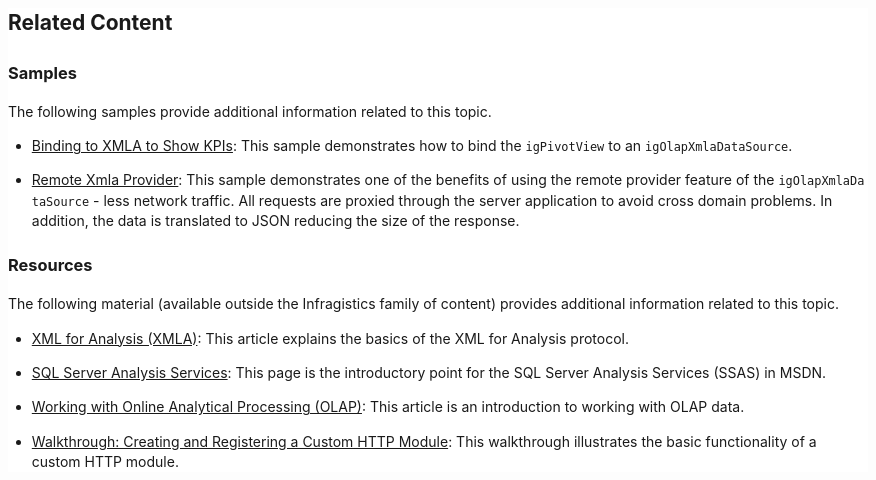 ## <a id="related-content"></a>Related Content
### <a id="samples"></a>Samples

The following samples provide additional information related to this topic.

- [Binding to XMLA to Show KPIs](%%SamplesUrl%%/pivot-view/binding-to-xmla-data-source): This sample demonstrates how to bind the `igPivotView` to an `igOlapXmlaDataSource`.

- [Remote Xmla Provider](%%SamplesUrl%%/pivot-grid/remote-xmla-provider): This sample demonstrates one of the benefits of using the remote provider feature of the `igOlapXmlaDataSource` - less network traffic. All requests are proxied through the server application to avoid cross domain problems. In addition, the data is translated to JSON reducing the size of the response.


### <a id="resources"></a>Resources

The following material (available outside the Infragistics family of content) provides additional information related to this topic.

- [XML for Analysis (XMLA)](http://msdn.microsoft.com/en-us/library/ms187178%28v=SQL.90%29.aspx): This article explains the basics of the XML for Analysis protocol.

- [SQL Server Analysis Services](http://msdn.microsoft.com/en-us/library/ms175609%28v=sql.90%29.aspx): This page is the introductory point for the SQL Server Analysis Services (SSAS) in MSDN.

- [Working with Online Analytical Processing (OLAP)](http://msdn.microsoft.com/en-US/library/ms175367%28v=SQL.90%29.aspx): This article is an introduction to working with OLAP data.

- [Walkthrough: Creating and Registering a Custom HTTP Module](http://msdn.microsoft.com/en-us/library/ms227673%28v=vs.100%29.aspx): This walkthrough illustrates the basic functionality of a custom HTTP module.





 

 


